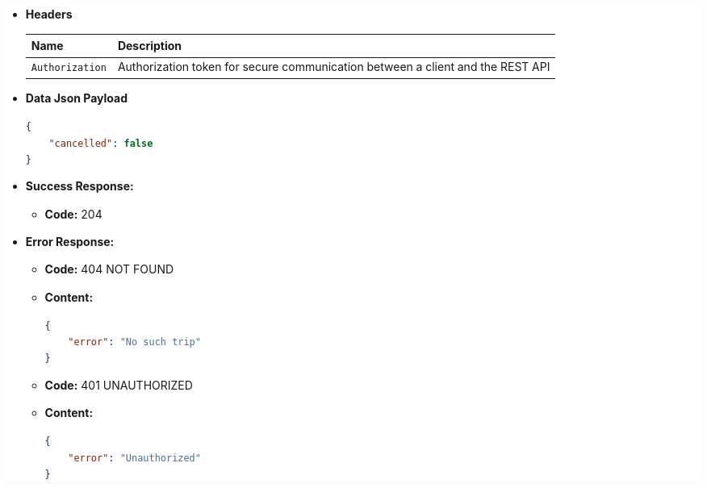* **Headers**

	| Name            | Description                                                                    |
	|-----------------|--------------------------------------------------------------------------------|
	| `Authorization` | Authorization token for secure communication between a client and the REST API |

* **Data Json Payload**

	```json
	{
		"cancelled": false
	}
	```

* **Success Response:**

	* **Code:** 204 <br />

* **Error Response:**

	* **Code:** 404 NOT FOUND
	* **Content:**

		```json
		{
			"error": "No such trip"
		}
		```

	* **Code:** 401 UNAUTHORIZED
	* **Content:**

		```json
		{
			"error": "Unauthorized"
		}
		```


